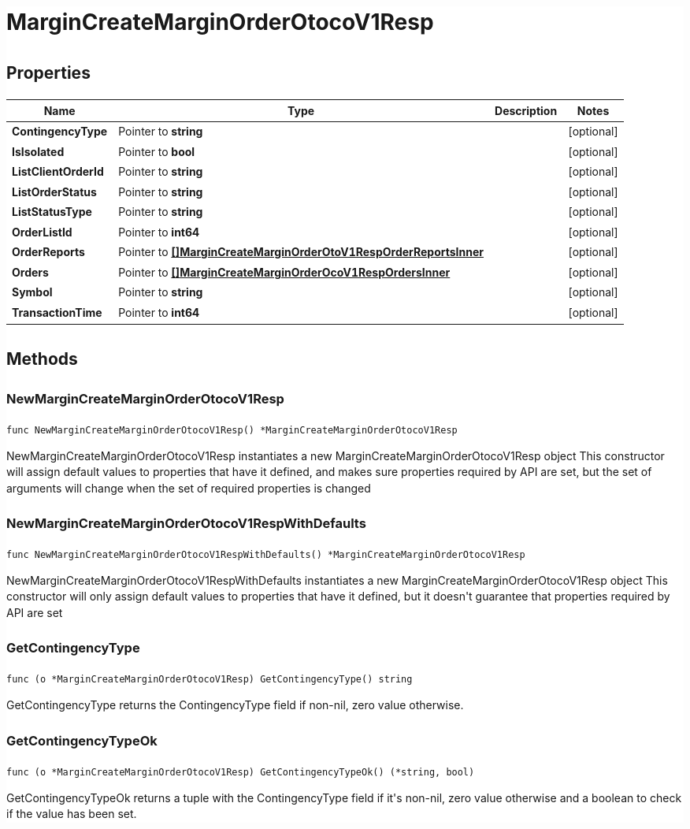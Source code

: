 # MarginCreateMarginOrderOtocoV1Resp

## Properties

Name | Type | Description | Notes
------------ | ------------- | ------------- | -------------
**ContingencyType** | Pointer to **string** |  | [optional] 
**IsIsolated** | Pointer to **bool** |  | [optional] 
**ListClientOrderId** | Pointer to **string** |  | [optional] 
**ListOrderStatus** | Pointer to **string** |  | [optional] 
**ListStatusType** | Pointer to **string** |  | [optional] 
**OrderListId** | Pointer to **int64** |  | [optional] 
**OrderReports** | Pointer to [**[]MarginCreateMarginOrderOtoV1RespOrderReportsInner**](MarginCreateMarginOrderOtoV1RespOrderReportsInner.md) |  | [optional] 
**Orders** | Pointer to [**[]MarginCreateMarginOrderOcoV1RespOrdersInner**](MarginCreateMarginOrderOcoV1RespOrdersInner.md) |  | [optional] 
**Symbol** | Pointer to **string** |  | [optional] 
**TransactionTime** | Pointer to **int64** |  | [optional] 

## Methods

### NewMarginCreateMarginOrderOtocoV1Resp

`func NewMarginCreateMarginOrderOtocoV1Resp() *MarginCreateMarginOrderOtocoV1Resp`

NewMarginCreateMarginOrderOtocoV1Resp instantiates a new MarginCreateMarginOrderOtocoV1Resp object
This constructor will assign default values to properties that have it defined,
and makes sure properties required by API are set, but the set of arguments
will change when the set of required properties is changed

### NewMarginCreateMarginOrderOtocoV1RespWithDefaults

`func NewMarginCreateMarginOrderOtocoV1RespWithDefaults() *MarginCreateMarginOrderOtocoV1Resp`

NewMarginCreateMarginOrderOtocoV1RespWithDefaults instantiates a new MarginCreateMarginOrderOtocoV1Resp object
This constructor will only assign default values to properties that have it defined,
but it doesn't guarantee that properties required by API are set

### GetContingencyType

`func (o *MarginCreateMarginOrderOtocoV1Resp) GetContingencyType() string`

GetContingencyType returns the ContingencyType field if non-nil, zero value otherwise.

### GetContingencyTypeOk

`func (o *MarginCreateMarginOrderOtocoV1Resp) GetContingencyTypeOk() (*string, bool)`

GetContingencyTypeOk returns a tuple with the ContingencyType field if it's non-nil, zero value otherwise
and a boolean to check if the value has been set.
